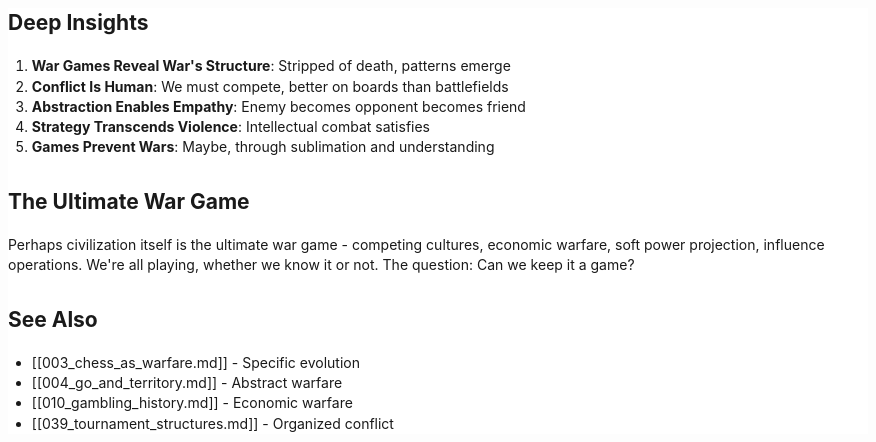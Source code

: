 ## Deep Insights

1. **War Games Reveal War's Structure**: Stripped of death, patterns emerge
2. **Conflict Is Human**: We must compete, better on boards than battlefields
3. **Abstraction Enables Empathy**: Enemy becomes opponent becomes friend
4. **Strategy Transcends Violence**: Intellectual combat satisfies
5. **Games Prevent Wars**: Maybe, through sublimation and understanding

## The Ultimate War Game

Perhaps civilization itself is the ultimate war game - competing cultures, economic warfare, soft power projection, influence operations. We're all playing, whether we know it or not. The question: Can we keep it a game?

## See Also
- [[003_chess_as_warfare.md]] - Specific evolution
- [[004_go_and_territory.md]] - Abstract warfare
- [[010_gambling_history.md]] - Economic warfare
- [[039_tournament_structures.md]] - Organized conflict